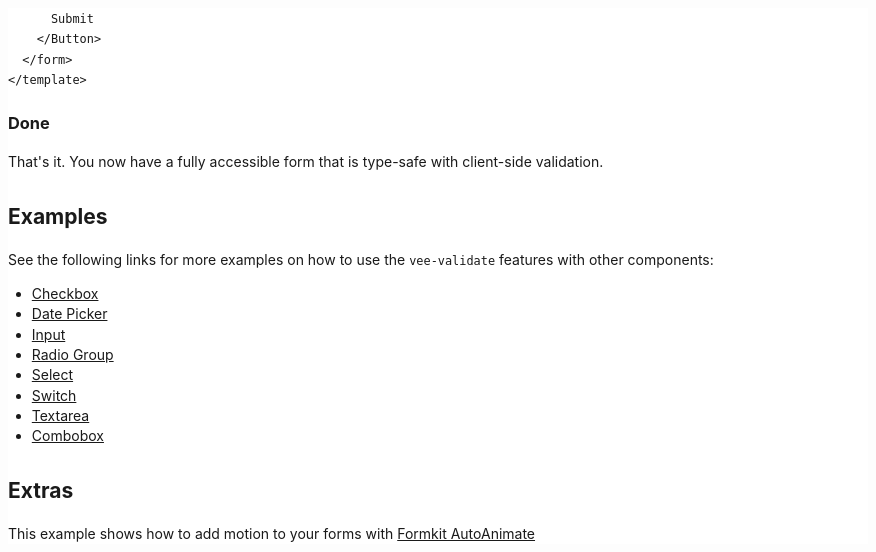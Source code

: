 ```vue showLineNumbers {2}
      Submit
    </Button>
  </form>
</template>
```

### Done

That's it. You now have a fully accessible form that is type-safe with client-side validation.

<ComponentPreview
  name="InputForm"
  class="[&_[role=tablist]]:hidden [&>div>div:first-child]:hidden"
/>

</Steps>

## Examples

See the following links for more examples on how to use the `vee-validate` features with other components:

- [Checkbox](/docs/components/checkbox#form)
- [Date Picker](/docs/components/date-picker#form)
- [Input](/docs/components/input#form)
- [Radio Group](/docs/components/radio-group#form)
- [Select](/docs/components/select#form)
- [Switch](/docs/components/switch#form)
- [Textarea](/docs/components/textarea#form)
- [Combobox](/docs/components/combobox#form)


## Extras

This example shows how to add motion to your forms with [Formkit AutoAnimate](https://auto-animate.formkit.com/)

<ComponentPreview name="InputFormAutoAnimate" />
